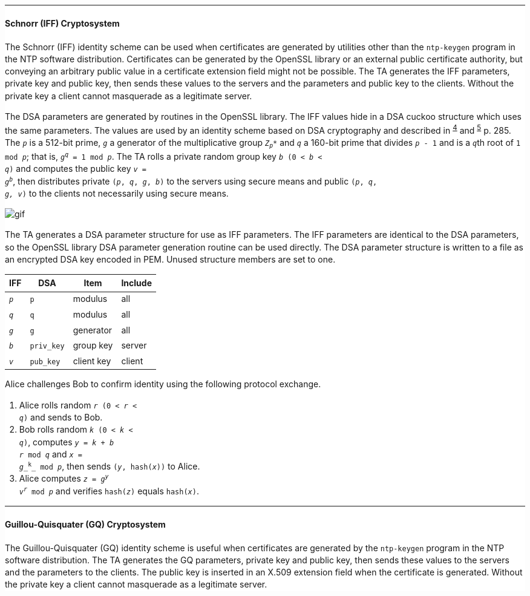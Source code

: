 * * *

#### Schnorr (IFF) Cryptosystem

The Schnorr (IFF) identity scheme can be used when certificates are generated by utilities other than the `ntp-keygen` program in the NTP software distribution. Certificates can be generated by the OpenSSL library or an external public certificate authority, but conveying an arbitrary public value in a certificate extension field might not be possible. The TA generates the IFF parameters, private key and public key, then sends these values to the servers and the parameters and public key to the clients. Without the private key a client cannot masquerade as a legitimate server.

The DSA parameters are generated by routines in the OpenSSL library. The IFF values hide in a DSA cuckoo structure which uses the same parameters. The values are used by an identity scheme based on DSA cryptography and described in <sup>[4](#myfootnote4)</sup> and <sup>[5](#myfootnote5)</sup> p. 285. The <code>_p_</code> is a 512-bit prime, <code>_g_</code> a generator of the multiplicative group <code>_Z<sub>p</sub>_\*</code> and <code>_q_</code> a 160-bit prime that divides <code>_p_ - 1</code> and is a <code>_q_</code>th root of <code>1 mod _p_</code>; that is, <code>_g<sup>q</sup>_ = 1 mod _p_</code>. The TA rolls a private random group key <code>_b_ (0 < _b_ < _q_)</code> and computes the public key <code>_v_ = _g<sup>b</sup>_</code>, then distributes private <code>(_p_, _q_, _g_, _b_)</code> to the servers using secure means and public <code>(_p_, _q_, _g, v_)</code> to the clients not necessarily using secure means.

![gif](/documentation/pic/iff.gif)

The TA generates a DSA parameter structure for use as IFF parameters. The IFF parameters are identical to the DSA parameters, so the OpenSSL library DSA parameter generation routine can be used directly. The DSA parameter structure is written to a file as an encrypted DSA key encoded in PEM. Unused structure members are set to one.

| IFF | DSA | Item | Include |
| ----- | ----- | ----- | ----- |
| <code>_p_</code> | `p` | modulus | all |
| <code>_q_</code> | `q` | modulus | all |
| <code>_g_</code> | `g` | generator | all |
| <code>_b_</code> | `priv_key` | group key | server |
| <code>_v_</code> | `pub_key` | client key | client |

Alice challenges Bob to confirm identity using the following protocol exchange.

1.  Alice rolls random <code>_r_ (0 < _r_ < _q_)</code> and sends to Bob.
2.  Bob rolls random <code>_k_ (0 < _k_ < _q_)</code>, computes <code>_y_ = _k_ + _b r_ mod _q_</code> and <code>_x_ = _g__<sup>k</sup>_ mod _p_</code>, then sends <code>(_y_, hash(_x_))</code> to Alice.
3.  Alice computes <code>_z_ = _g<sup>y</sup>_ _v<sup>r</sup>_ mod _p_</code> and verifies <code>hash(_z_)</code> equals <code>hash(_x_)</code>.

* * *

#### Guillou-Quisquater (GQ) Cryptosystem

The Guillou-Quisquater (GQ) identity scheme is useful when certificates are generated by the `ntp-keygen` program in the NTP software distribution. The TA generates the GQ parameters, private key and public key, then sends these values to the servers and the parameters to the clients. The public key is inserted in an X.509 extension field when the certificate is generated. Without the private key a client cannot masquerade as a legitimate server.
